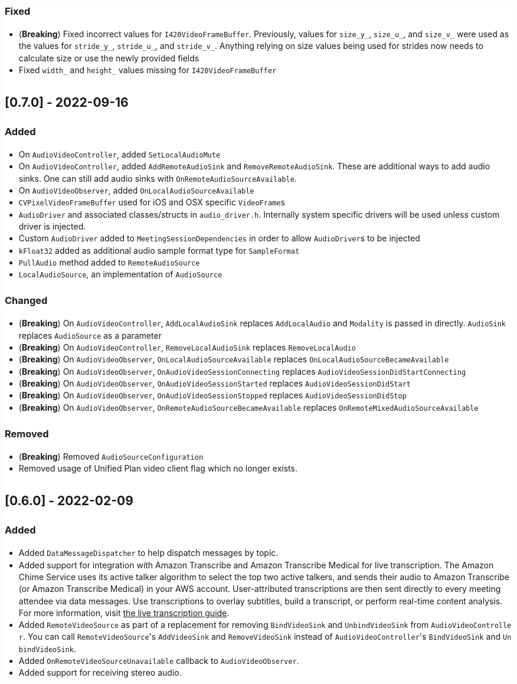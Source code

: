 ### Fixed
* (**Breaking**) Fixed incorrect values for `I420VideoFrameBuffer`. Previously, values for `size_y_`, `size_u_`, and `size_v_` were used as the values for `stride_y_`, `stride_u_`, and `stride_v_`. Anything relying on size values being used for strides now needs to calculate size or use the newly provided fields
* Fixed `width_` and `height_` values missing for `I420VideoFrameBuffer`

## [0.7.0] - 2022-09-16

### Added
* On `AudioVideoController`, added `SetLocalAudioMute`
* On `AudioVideoController`, added `AddRemoteAudioSink` and `RemoveRemoteAudioSink`. These are additional ways to add audio sinks. One can still add audio sinks with `OnRemoteAudioSourceAvailable`.
* On `AudioVideoObserver`, added `OnLocalAudioSourceAvailable`
* `CVPixelVideoFrameBuffer` used for iOS and OSX specific `VideoFrame`s
* `AudioDriver` and associated classes/structs in `audio_driver.h`. Internally system specific drivers will be used unless custom driver is injected.
* Custom `AudioDriver` added to `MeetingSessionDependencies` in order to allow `AudioDriver`s to be injected
* `kFloat32` added as additional audio sample format type for `SampleFormat`
* `PullAudio` method added to `RemoteAudioSource`
* `LocalAudioSource`, an implementation of `AudioSource`

### Changed
* (**Breaking**) On `AudioVideoController`, `AddLocalAudioSink` replaces `AddLocalAudio` and `Modality` is passed in directly. `AudioSink` replaces `AudioSource` as a parameter
* (**Breaking**) On `AudioVideoController`, `RemoveLocalAudioSink` replaces `RemoveLocalAudio`
* (**Breaking**) On `AudioVideoObserver`, `OnLocalAudioSourceAvailable` replaces `OnLocalAudioSourceBecameAvailable`
* (**Breaking**) On `AudioVideoObserver`, `OnAudioVideoSessionConnecting` replaces `AudioVideoSessionDidStartConnecting`
* (**Breaking**) On `AudioVideoObserver`, `OnAudioVideoSessionStarted` replaces `AudioVideoSessionDidStart`
* (**Breaking**) On `AudioVideoObserver`, `OnAudioVideoSessionStopped` replaces `AudioVideoSessionDidStop`
* (**Breaking**) On `AudioVideoObserver`, `OnRemoteAudioSourceBecameAvailable` replaces `OnRemoteMixedAudioSourceAvailable`

### Removed
* (**Breaking**) Removed `AudioSourceConfiguration`
* Removed usage of Unified Plan video client flag which no longer exists.

## [0.6.0] - 2022-02-09

### Added
* Added `DataMessageDispatcher` to help dispatch messages by topic.
* Added support for integration with Amazon Transcribe and Amazon Transcribe Medical for live transcription. The Amazon Chime Service 
uses its active talker algorithm to select the top two active talkers, and sends their audio to Amazon Transcribe 
(or Amazon Transcribe Medical) in your AWS account. User-attributed transcriptions are then sent directly to every meeting 
attendee via data messages. Use transcriptions to overlay subtitles, build a transcript, or perform real-time content analysis. 
For more information, visit [the live transcription guide](https://docs.aws.amazon.com/chime/latest/dg/meeting-transcription.html).
* Added `RemoteVideoSource` as part of a replacement for removing `BindVideoSink` and `UnbindVideoSink` from `AudioVideoController`. You can call `RemoteVideoSource`'s `AddVideoSink` and `RemoveVideoSink` instead of `AudioVideoController`'s `BindVideoSink` and `UnbindVideoSink`.
* Added `OnRemoteVideoSourceUnavailable` callback to `AudioVideoObserver`.
* Added support for receiving stereo audio.